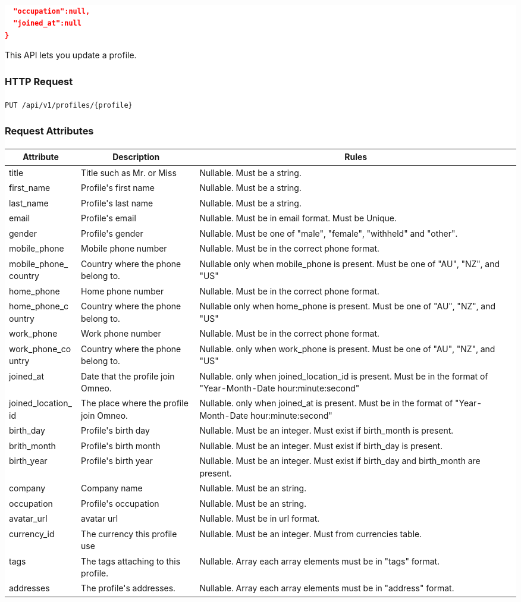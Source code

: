```json
  "occupation":null,
  "joined_at":null
}
```

This API lets you update a profile.

### HTTP Request

`PUT /api/v1/profiles/{profile}`

### Request Attributes

| Attribute            | Description                             | Rules                                                                                                               |
|----------------------|-----------------------------------------|---------------------------------------------------------------------------------------------------------------------|
| title                | Title such as Mr. or Miss               | Nullable. Must be a string.                                                                                           |
| first_name           | Profile's first name                    | Nullable. Must be a string.                                                                                      |
| last_name            | Profile's last name                     | Nullable. Must be a string.                                                                                       |
| email                | Profile's email                         | Nullable. Must be in email format. Must be Unique.                                                             |
| gender               | Profile's gender                        | Nullable. Must be one of "male", "female", "withheld" and "other".                                              |
| mobile_phone         | Mobile phone number                     | Nullable. Must be in the correct phone format.                                                                 |
| mobile_phone_country | Country where the phone belong to.      | Nullable only when mobile_phone is present. Must be one of "AU", "NZ", and "US"                                 |
| home_phone           | Home phone number                       | Nullable. Must be in the correct phone format.                                                                 |
| home_phone_country   | Country where the phone belong to.      | Nullable only when home_phone is present. Must be one of "AU", "NZ", and "US"                                   |
| work_phone           | Work phone number                       | Nullable. Must be in the correct phone format.                                                                 |
| work_phone_country   | Country where the phone belong to.      | Nullable. only when work_phone is present. Must be one of "AU", "NZ", and "US"                                   |
| joined_at            | Date that the profile join Omneo.       | Nullable. only when joined_location_id is present. Must be in the format of "Year-Month-Date hour:minute:second" |
| joined_location_id   | The place where the profile join Omneo. | Nullable. only when joined_at is present. Must be in the format of "Year-Month-Date hour:minute:second"          |
| birth_day            | Profile's birth day                     | Nullable. Must be an integer. Must exist if birth_month is present.                                            |
| brith_month          | Profile's birth month                   | Nullable. Must be an integer. Must exist if birth_day is present.                                              |
| birth_year           | Profile's birth year                    | Nullable. Must be an integer. Must exist if birth_day and birth_month are present.                             |
| company              | Company name                            | Nullable. Must be an string.                                                                                     |
| occupation           | Profile's occupation                    | Nullable. Must be an string.                                                                                     |
| avatar_url           | avatar url                              | Nullable. Must be in url format.                                                                                 |
| currency_id          | The currency this profile use           | Nullable. Must be an integer. Must from currencies table.                                                      |
| tags                 | The tags attaching to this profile.     | Nullable. Array each array elements must be in "tags" format.                                                  |
| addresses            | The profile's addresses.                | Nullable. Array each array elements must be in "address" format.                                               |
